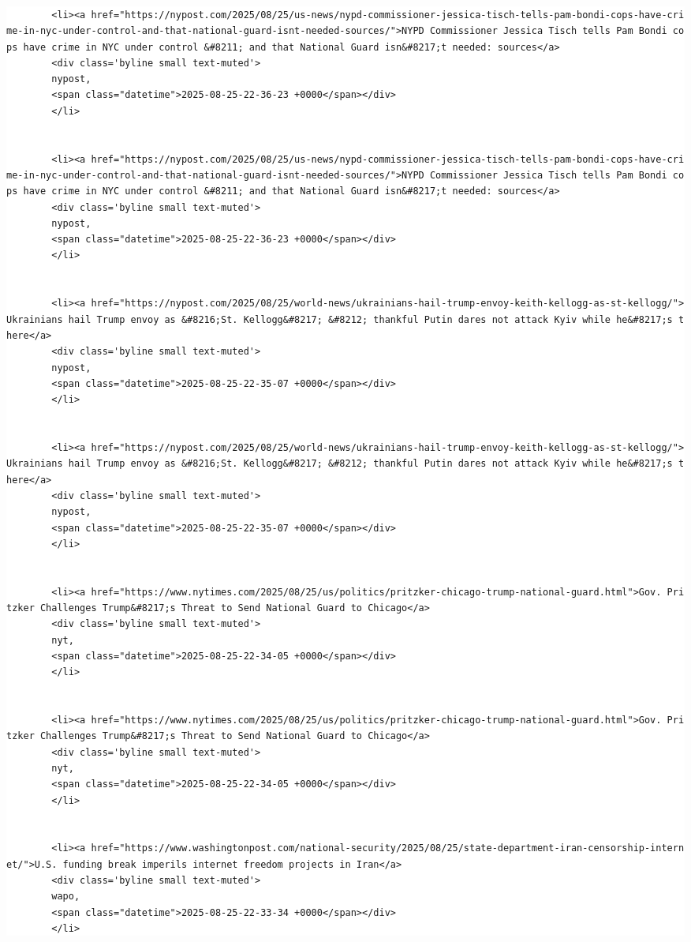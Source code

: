 
            <li><a href="https://nypost.com/2025/08/25/us-news/nypd-commissioner-jessica-tisch-tells-pam-bondi-cops-have-crime-in-nyc-under-control-and-that-national-guard-isnt-needed-sources/">NYPD Commissioner Jessica Tisch tells Pam Bondi cops have crime in NYC under control &#8211; and that National Guard isn&#8217;t needed: sources</a>
            <div class='byline small text-muted'>
            nypost, 
            <span class="datetime">2025-08-25-22-36-23 +0000</span></div>
            </li>
        

            <li><a href="https://nypost.com/2025/08/25/us-news/nypd-commissioner-jessica-tisch-tells-pam-bondi-cops-have-crime-in-nyc-under-control-and-that-national-guard-isnt-needed-sources/">NYPD Commissioner Jessica Tisch tells Pam Bondi cops have crime in NYC under control &#8211; and that National Guard isn&#8217;t needed: sources</a>
            <div class='byline small text-muted'>
            nypost, 
            <span class="datetime">2025-08-25-22-36-23 +0000</span></div>
            </li>
        

            <li><a href="https://nypost.com/2025/08/25/world-news/ukrainians-hail-trump-envoy-keith-kellogg-as-st-kellogg/">Ukrainians hail Trump envoy as &#8216;St. Kellogg&#8217; &#8212; thankful Putin dares not attack Kyiv while he&#8217;s there</a>
            <div class='byline small text-muted'>
            nypost, 
            <span class="datetime">2025-08-25-22-35-07 +0000</span></div>
            </li>
        

            <li><a href="https://nypost.com/2025/08/25/world-news/ukrainians-hail-trump-envoy-keith-kellogg-as-st-kellogg/">Ukrainians hail Trump envoy as &#8216;St. Kellogg&#8217; &#8212; thankful Putin dares not attack Kyiv while he&#8217;s there</a>
            <div class='byline small text-muted'>
            nypost, 
            <span class="datetime">2025-08-25-22-35-07 +0000</span></div>
            </li>
        

            <li><a href="https://www.nytimes.com/2025/08/25/us/politics/pritzker-chicago-trump-national-guard.html">Gov. Pritzker Challenges Trump&#8217;s Threat to Send National Guard to Chicago</a>
            <div class='byline small text-muted'>
            nyt, 
            <span class="datetime">2025-08-25-22-34-05 +0000</span></div>
            </li>
        

            <li><a href="https://www.nytimes.com/2025/08/25/us/politics/pritzker-chicago-trump-national-guard.html">Gov. Pritzker Challenges Trump&#8217;s Threat to Send National Guard to Chicago</a>
            <div class='byline small text-muted'>
            nyt, 
            <span class="datetime">2025-08-25-22-34-05 +0000</span></div>
            </li>
        

            <li><a href="https://www.washingtonpost.com/national-security/2025/08/25/state-department-iran-censorship-internet/">U.S. funding break imperils internet freedom projects in Iran</a>
            <div class='byline small text-muted'>
            wapo, 
            <span class="datetime">2025-08-25-22-33-34 +0000</span></div>
            </li>
        